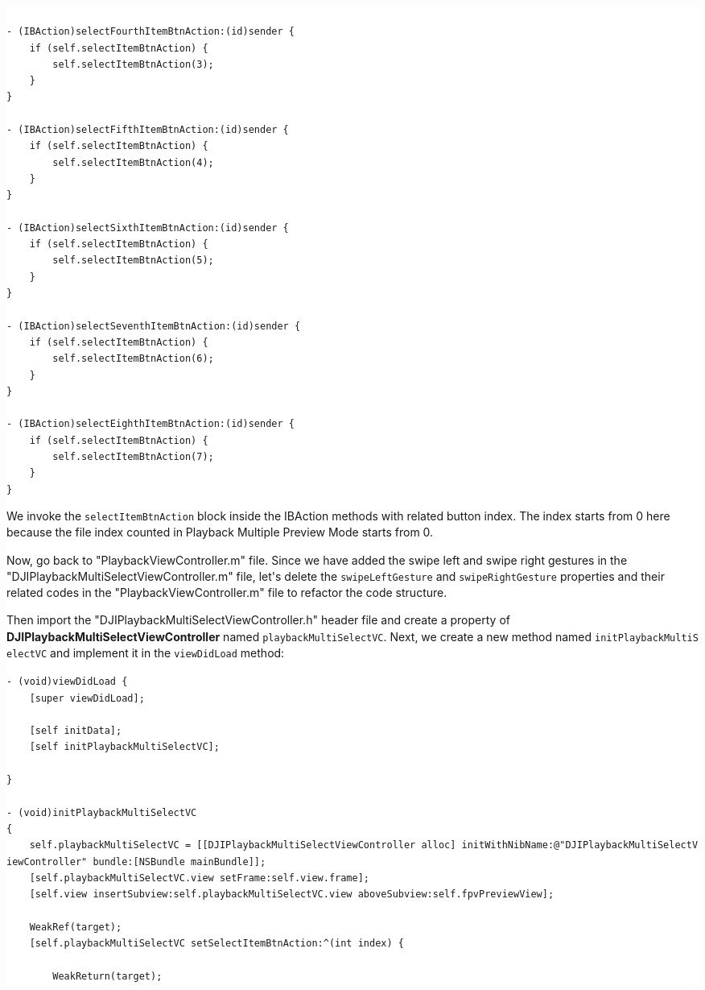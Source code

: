 ~~~objc

- (IBAction)selectFourthItemBtnAction:(id)sender {
    if (self.selectItemBtnAction) {
        self.selectItemBtnAction(3);
    }
}

- (IBAction)selectFifthItemBtnAction:(id)sender {
    if (self.selectItemBtnAction) {
        self.selectItemBtnAction(4);
    }
}

- (IBAction)selectSixthItemBtnAction:(id)sender {
    if (self.selectItemBtnAction) {
        self.selectItemBtnAction(5);
    }
}

- (IBAction)selectSeventhItemBtnAction:(id)sender {
    if (self.selectItemBtnAction) {
        self.selectItemBtnAction(6);
    }
}

- (IBAction)selectEighthItemBtnAction:(id)sender {
    if (self.selectItemBtnAction) {
        self.selectItemBtnAction(7);
    }
}
~~~

We invoke the `selectItemBtnAction` block inside the IBAction methods with related button index. The index starts from 0 here because the file index counted in Playback Multiple Preview Mode starts from 0.

Now, go back to "PlaybackViewController.m" file. Since we have added the swipe left and swipe right gestures in the "DJIPlaybackMultiSelectViewController.m" file, let's delete the `swipeLeftGesture` and `swipeRightGesture` properties and their related codes in the "PlaybackViewController.m" file to refactor the code structure. 

Then import the "DJIPlaybackMultiSelectViewController.h" header file and create a property of **DJIPlaybackMultiSelectViewController** named `playbackMultiSelectVC`. Next, we create a new method named `initPlaybackMultiSelectVC` and implement it in the `viewDidLoad` method:

~~~objc
- (void)viewDidLoad {
    [super viewDidLoad];

    [self initData];
    [self initPlaybackMultiSelectVC];

}

- (void)initPlaybackMultiSelectVC
{
    self.playbackMultiSelectVC = [[DJIPlaybackMultiSelectViewController alloc] initWithNibName:@"DJIPlaybackMultiSelectViewController" bundle:[NSBundle mainBundle]];
    [self.playbackMultiSelectVC.view setFrame:self.view.frame];
    [self.view insertSubview:self.playbackMultiSelectVC.view aboveSubview:self.fpvPreviewView];
    
    WeakRef(target);
    [self.playbackMultiSelectVC setSelectItemBtnAction:^(int index) {
    
        WeakReturn(target);
~~~